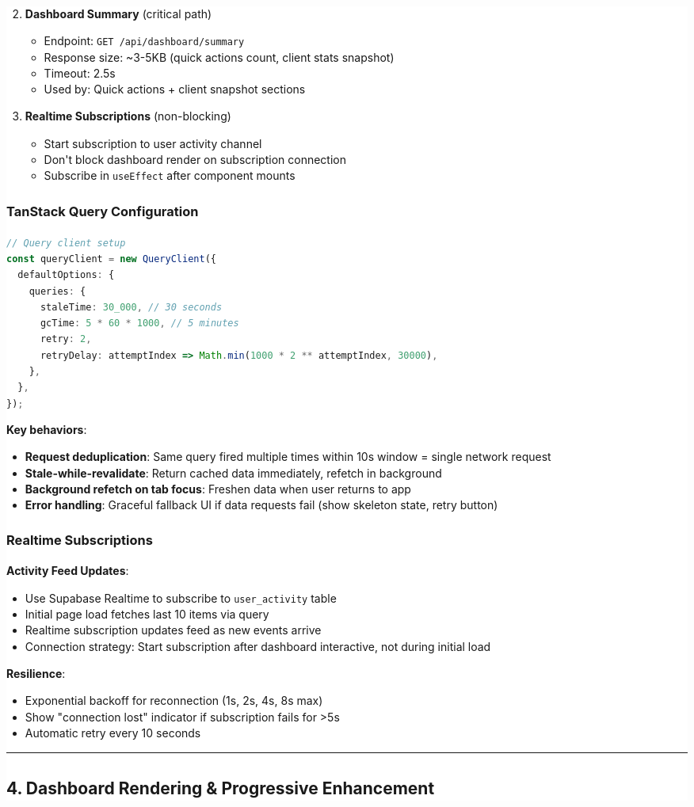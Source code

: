 2. **Dashboard Summary** (critical path)
   - Endpoint: `GET /api/dashboard/summary`
   - Response size: ~3-5KB (quick actions count, client stats snapshot)
   - Timeout: 2.5s
   - Used by: Quick actions + client snapshot sections

3. **Realtime Subscriptions** (non-blocking)
   - Start subscription to user activity channel
   - Don't block dashboard render on subscription connection
   - Subscribe in `useEffect` after component mounts

### TanStack Query Configuration

```typescript
// Query client setup
const queryClient = new QueryClient({
  defaultOptions: {
    queries: {
      staleTime: 30_000, // 30 seconds
      gcTime: 5 * 60 * 1000, // 5 minutes
      retry: 2,
      retryDelay: attemptIndex => Math.min(1000 * 2 ** attemptIndex, 30000),
    },
  },
});
```

**Key behaviors**:

- **Request deduplication**: Same query fired multiple times within 10s window = single network request
- **Stale-while-revalidate**: Return cached data immediately, refetch in background
- **Background refetch on tab focus**: Freshen data when user returns to app
- **Error handling**: Graceful fallback UI if data requests fail (show skeleton state, retry button)

### Realtime Subscriptions

**Activity Feed Updates**:

- Use Supabase Realtime to subscribe to `user_activity` table
- Initial page load fetches last 10 items via query
- Realtime subscription updates feed as new events arrive
- Connection strategy: Start subscription after dashboard interactive, not during initial load

**Resilience**:

- Exponential backoff for reconnection (1s, 2s, 4s, 8s max)
- Show "connection lost" indicator if subscription fails for >5s
- Automatic retry every 10 seconds

---

## 4. Dashboard Rendering & Progressive Enhancement
